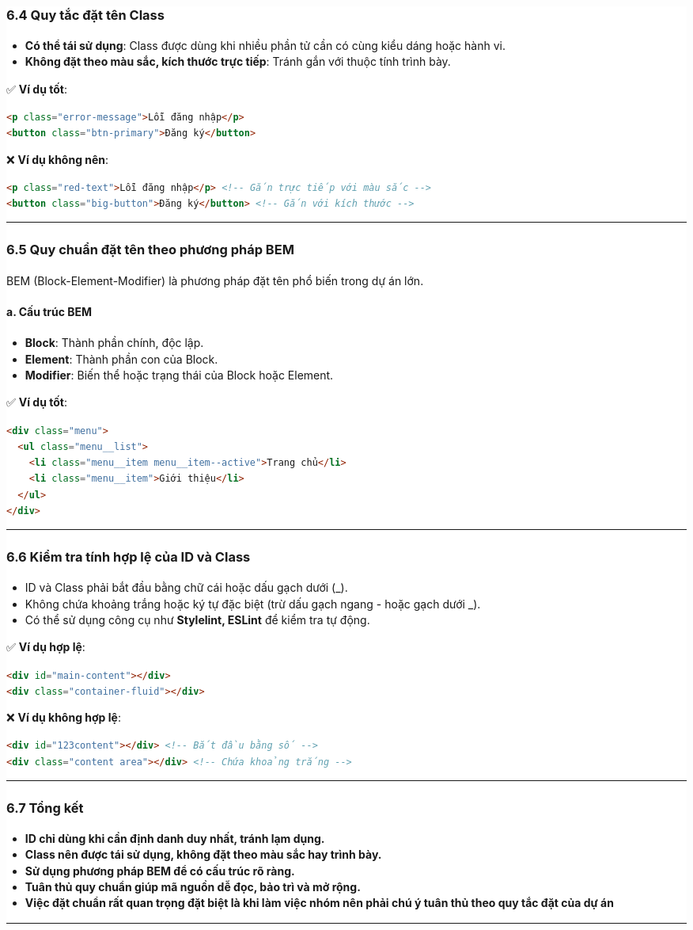 
### 6.4 Quy tắc đặt tên Class
- **Có thể tái sử dụng**: Class được dùng khi nhiều phần tử cần có cùng kiểu dáng hoặc hành vi.
- **Không đặt theo màu sắc, kích thước trực tiếp**: Tránh gắn với thuộc tính trình bày.

✅ **Ví dụ tốt**:
```html
<p class="error-message">Lỗi đăng nhập</p>
<button class="btn-primary">Đăng ký</button>
```

❌ **Ví dụ không nên**:
```html
<p class="red-text">Lỗi đăng nhập</p> <!-- Gắn trực tiếp với màu sắc -->
<button class="big-button">Đăng ký</button> <!-- Gắn với kích thước -->
```

---

### 6.5 Quy chuẩn đặt tên theo phương pháp BEM
BEM (Block-Element-Modifier) là phương pháp đặt tên phổ biến trong dự án lớn.

#### a. Cấu trúc BEM
- **Block**: Thành phần chính, độc lập.
- **Element**: Thành phần con của Block.
- **Modifier**: Biến thể hoặc trạng thái của Block hoặc Element.

✅ **Ví dụ tốt**:
```html
<div class="menu">
  <ul class="menu__list">
    <li class="menu__item menu__item--active">Trang chủ</li>
    <li class="menu__item">Giới thiệu</li>
  </ul>
</div>
```

---

### 6.6 Kiểm tra tính hợp lệ của ID và Class
- ID và Class phải bắt đầu bằng chữ cái hoặc dấu gạch dưới (_).
- Không chứa khoảng trắng hoặc ký tự đặc biệt (trừ dấu gạch ngang - hoặc gạch dưới _).
- Có thể sử dụng công cụ như **Stylelint, ESLint** để kiểm tra tự động.

✅ **Ví dụ hợp lệ**:
```html
<div id="main-content"></div>
<div class="container-fluid"></div>
```

❌ **Ví dụ không hợp lệ**:
```html
<div id="123content"></div> <!-- Bắt đầu bằng số -->
<div class="content area"></div> <!-- Chứa khoảng trắng -->
```
---
### 6.7 Tổng kết
- **ID chỉ dùng khi cần định danh duy nhất, tránh lạm dụng.**
- **Class nên được tái sử dụng, không đặt theo màu sắc hay trình bày.**
- **Sử dụng phương pháp BEM để có cấu trúc rõ ràng.**
- **Tuân thủ quy chuẩn giúp mã nguồn dễ đọc, bảo trì và mở rộng.**
- **Việc đặt chuẩn rất quan trọng đặt biệt là khi làm việc nhóm nên phải chú ý tuân thủ theo quy tắc đặt của dự án**

---